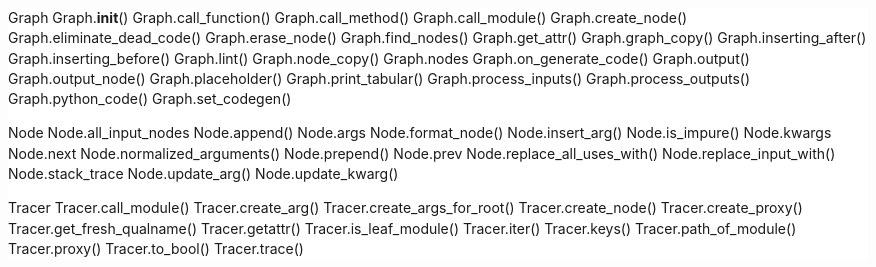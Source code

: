 
Graph
Graph.__init__()
Graph.call_function()
Graph.call_method()
Graph.call_module()
Graph.create_node()
Graph.eliminate_dead_code()
Graph.erase_node()
Graph.find_nodes()
Graph.get_attr()
Graph.graph_copy()
Graph.inserting_after()
Graph.inserting_before()
Graph.lint()
Graph.node_copy()
Graph.nodes
Graph.on_generate_code()
Graph.output()
Graph.output_node()
Graph.placeholder()
Graph.print_tabular()
Graph.process_inputs()
Graph.process_outputs()
Graph.python_code()
Graph.set_codegen()


Node
Node.all_input_nodes
Node.append()
Node.args
Node.format_node()
Node.insert_arg()
Node.is_impure()
Node.kwargs
Node.next
Node.normalized_arguments()
Node.prepend()
Node.prev
Node.replace_all_uses_with()
Node.replace_input_with()
Node.stack_trace
Node.update_arg()
Node.update_kwarg()


Tracer
Tracer.call_module()
Tracer.create_arg()
Tracer.create_args_for_root()
Tracer.create_node()
Tracer.create_proxy()
Tracer.get_fresh_qualname()
Tracer.getattr()
Tracer.is_leaf_module()
Tracer.iter()
Tracer.keys()
Tracer.path_of_module()
Tracer.proxy()
Tracer.to_bool()
Tracer.trace()
